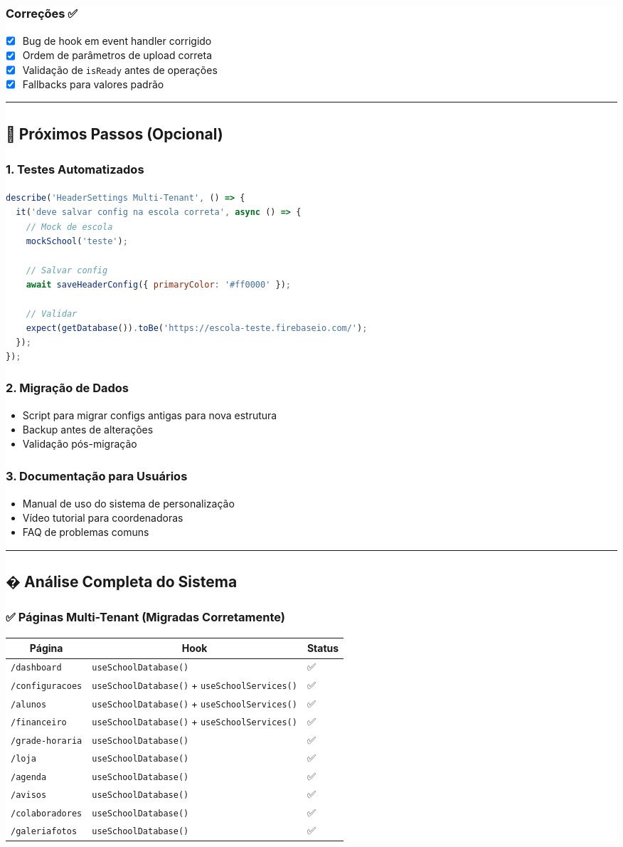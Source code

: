 ### **Correções** ✅
- [x] Bug de hook em event handler corrigido
- [x] Ordem de parâmetros de upload correta
- [x] Validação de `isReady` antes de operações
- [x] Fallbacks para valores padrão

---

## 🚀 Próximos Passos (Opcional)

### **1. Testes Automatizados**
```javascript
describe('HeaderSettings Multi-Tenant', () => {
  it('deve salvar config na escola correta', async () => {
    // Mock de escola
    mockSchool('teste');
    
    // Salvar config
    await saveHeaderConfig({ primaryColor: '#ff0000' });
    
    // Validar
    expect(getDatabase()).toBe('https://escola-teste.firebaseio.com/');
  });
});
```

### **2. Migração de Dados**
- Script para migrar configs antigas para nova estrutura
- Backup antes de alterações
- Validação pós-migração

### **3. Documentação para Usuários**
- Manual de uso do sistema de personalização
- Vídeo tutorial para coordenadoras
- FAQ de problemas comuns

---

## � Análise Completa do Sistema

### ✅ Páginas Multi-Tenant (Migradas Corretamente)

| Página | Hook | Status |
|--------|------|--------|
| `/dashboard` | `useSchoolDatabase()` | ✅ |
| `/configuracoes` | `useSchoolDatabase()` + `useSchoolServices()` | ✅ |
| `/alunos` | `useSchoolDatabase()` + `useSchoolServices()` | ✅ |
| `/financeiro` | `useSchoolDatabase()` + `useSchoolServices()` | ✅ |
| `/grade-horaria` | `useSchoolDatabase()` | ✅ |
| `/loja` | `useSchoolDatabase()` | ✅ |
| `/agenda` | `useSchoolDatabase()` | ✅ |
| `/avisos` | `useSchoolDatabase()` | ✅ |
| `/colaboradores` | `useSchoolDatabase()` | ✅ |
| `/galeriafotos` | `useSchoolDatabase()` | ✅ |